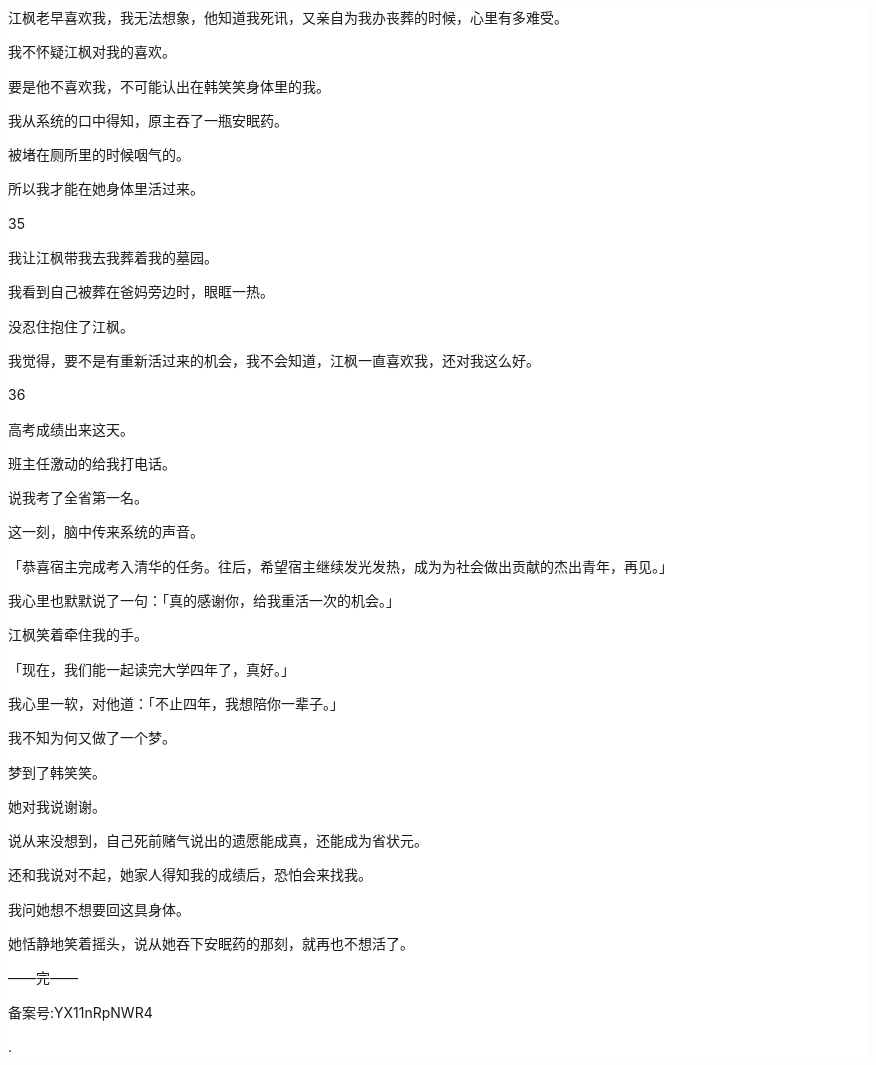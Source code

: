 江枫老早喜欢我，我无法想象，他知道我死讯，又亲自为我办丧葬的时候，心里有多难受。

我不怀疑江枫对我的喜欢。

要是他不喜欢我，不可能认出在韩笑笑身体里的我。

我从系统的口中得知，原主吞了一瓶安眠药。

被堵在厕所里的时候咽气的。

所以我才能在她身体里活过来。

35

我让江枫带我去我葬着我的墓园。

我看到自己被葬在爸妈旁边时，眼眶一热。

没忍住抱住了江枫。

我觉得，要不是有重新活过来的机会，我不会知道，江枫一直喜欢我，还对我这么好。

36

高考成绩出来这天。

班主任激动的给我打电话。

说我考了全省第一名。

这一刻，脑中传来系统的声音。

「恭喜宿主完成考入清华的任务。往后，希望宿主继续发光发热，成为为社会做出贡献的杰出青年，再见。」

我心里也默默说了一句：「真的感谢你，给我重活一次的机会。」

江枫笑着牵住我的手。

「现在，我们能一起读完大学四年了，真好。」

我心里一软，对他道：「不止四年，我想陪你一辈子。」

我不知为何又做了一个梦。

梦到了韩笑笑。

她对我说谢谢。

说从来没想到，自己死前赌气说出的遗愿能成真，还能成为省状元。

还和我说对不起，她家人得知我的成绩后，恐怕会来找我。

我问她想不想要回这具身体。

她恬静地笑着摇头，说从她吞下安眠药的那刻，就再也不想活了。

——完——

备案号:YX11nRpNWR4

.